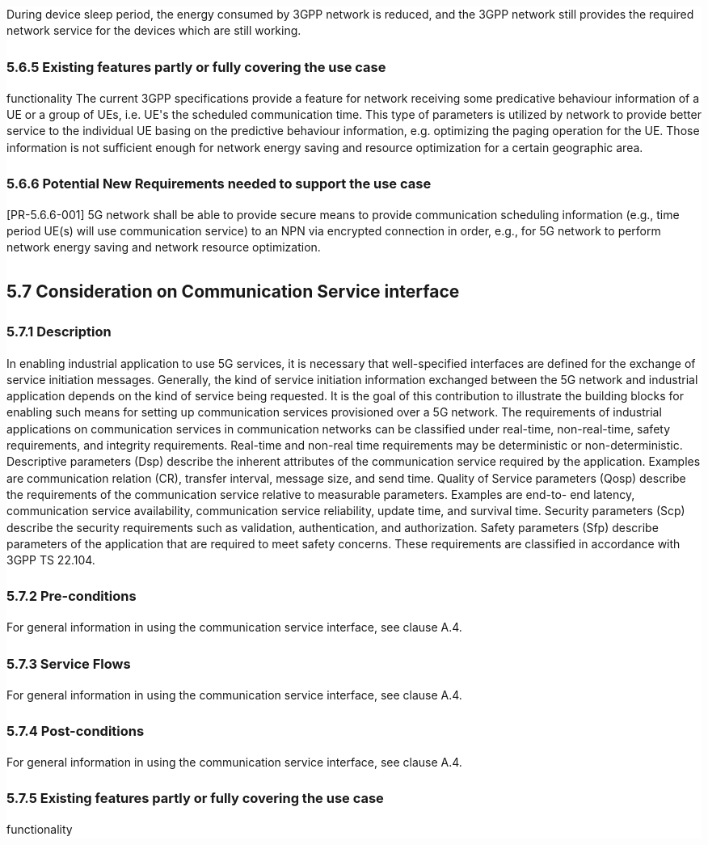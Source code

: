 During device sleep period, the energy consumed by 3GPP network is reduced,
and the 3GPP network still provides the required network service for the
devices which are still working.
### 5.6.5 Existing features partly or fully covering the use case
functionality
The current 3GPP specifications provide a feature for network receiving some
predicative behaviour information of a UE or a group of UEs, i.e. UE's the
scheduled communication time. This type of parameters is utilized by network
to provide better service to the individual UE basing on the predictive
behaviour information, e.g. optimizing the paging operation for the UE. Those
information is not sufficient enough for network energy saving and resource
optimization for a certain geographic area.
### 5.6.6 Potential New Requirements needed to support the use case
[PR-5.6.6-001] 5G network shall be able to provide secure means to provide
communication scheduling information (e.g., time period UE(s) will use
communication service) to an NPN via encrypted connection in order, e.g., for
5G network to perform network energy saving and network resource optimization.
## 5.7 Consideration on Communication Service interface
### 5.7.1 Description
In enabling industrial application to use 5G services, it is necessary that
well-specified interfaces are defined for the exchange of service initiation
messages. Generally, the kind of service initiation information exchanged
between the 5G network and industrial application depends on the kind of
service being requested. It is the goal of this contribution to illustrate the
building blocks for enabling such means for setting up communication services
provisioned over a 5G network.
The requirements of industrial applications on communication services in
communication networks can be classified under real-time, non-real-time,
safety requirements, and integrity requirements. Real-time and non-real time
requirements may be deterministic or non-deterministic.
Descriptive parameters (Dsp) describe the inherent attributes of the
communication service required by the application. Examples are communication
relation (CR), transfer interval, message size, and send time.
Quality of Service parameters (Qosp) describe the requirements of the
communication service relative to measurable parameters. Examples are end-to-
end latency, communication service availability, communication service
reliability, update time, and survival time.
Security parameters (Scp) describe the security requirements such as
validation, authentication, and authorization.
Safety parameters (Sfp) describe parameters of the application that are
required to meet safety concerns.
These requirements are classified in accordance with 3GPP TS 22.104.
### 5.7.2 Pre-conditions
For general information in using the communication service interface, see
clause A.4.
### 5.7.3 Service Flows
For general information in using the communication service interface, see
clause A.4.
### 5.7.4 Post-conditions
For general information in using the communication service interface, see
clause A.4.
### 5.7.5 Existing features partly or fully covering the use case
functionality